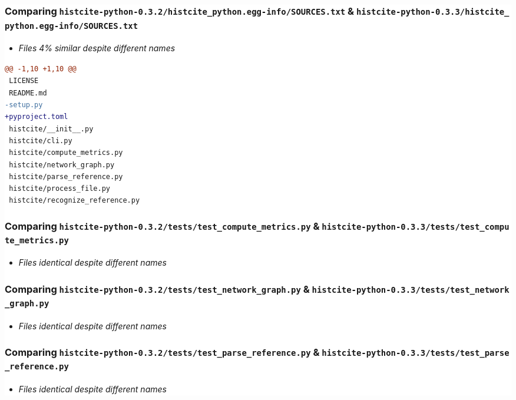 ### Comparing `histcite-python-0.3.2/histcite_python.egg-info/SOURCES.txt` & `histcite-python-0.3.3/histcite_python.egg-info/SOURCES.txt`

 * *Files 4% similar despite different names*

```diff
@@ -1,10 +1,10 @@
 LICENSE
 README.md
-setup.py
+pyproject.toml
 histcite/__init__.py
 histcite/cli.py
 histcite/compute_metrics.py
 histcite/network_graph.py
 histcite/parse_reference.py
 histcite/process_file.py
 histcite/recognize_reference.py
```

### Comparing `histcite-python-0.3.2/tests/test_compute_metrics.py` & `histcite-python-0.3.3/tests/test_compute_metrics.py`

 * *Files identical despite different names*

### Comparing `histcite-python-0.3.2/tests/test_network_graph.py` & `histcite-python-0.3.3/tests/test_network_graph.py`

 * *Files identical despite different names*

### Comparing `histcite-python-0.3.2/tests/test_parse_reference.py` & `histcite-python-0.3.3/tests/test_parse_reference.py`

 * *Files identical despite different names*

